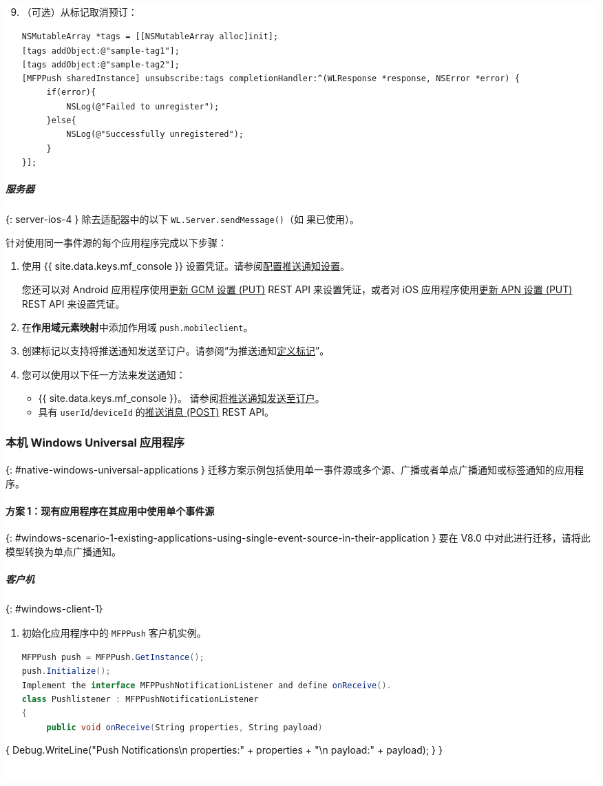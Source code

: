 9. （可选）从标记取消预订：

   ```objc
   NSMutableArray *tags = [[NSMutableArray alloc]init];
   [tags addObject:@"sample-tag1"];
   [tags addObject:@"sample-tag2"];
   [MFPPush sharedInstance] unsubscribe:tags completionHandler:^(WLResponse *response, NSError *error) {
        if(error){
        	NSLog(@"Failed to unregister");
        }else{
        	NSLog(@"Successfully unregistered");
        }
   }];
   ```

##### 服务器
{: server-ios-4 }
除去适配器中的以下 `WL.Server.sendMessage()`（如
果已使用）。

针对使用同一事件源的每个应用程序完成以下步骤：

1. 使用 {{ site.data.keys.mf_console }} 设置凭证。请参阅[配置推送通知设置](../../notifications/sending-notifications)。

    您还可以对 Android 应用程序使用[更新 GCM 设置 (PUT)](http://www.ibm.com/support/knowledgecenter/en/SSHS8R_8.0.0/com.ibm.worklight.apiref.doc/apiref/r_restapi_update_gcm_settings_put.html?view=kc#Update-GCM-settings--PUT-) REST API 来设置凭证，或者对 iOS 应用程序使用[更新 APN 设置 (PUT)](http://www.ibm.com/support/knowledgecenter/en/SSHS8R_8.0.0/com.ibm.worklight.apiref.doc/apiref/r_restapi_update_apns_settings_put.html?view=kc#Update-APNs-settings--PUT-) REST API 来设置凭证。
2. 在**作用域元素映射**中添加作用域 `push.mobileclient`。
3. 创建标记以支持将推送通知发送至订户。请参阅“为推送通知[定义标记](../../notifications/sending-notifications/#defining-tags)”。
4. 您可以使用以下任一方法来发送通知：
    * {{ site.data.keys.mf_console }}。
请参阅[将推送通知发送至订户](../../notifications/sending-notifications/#sending-notifications)。
    * 具有 `userId`/`deviceId` 的[推送消息 (POST)](http://www.ibm.com/support/knowledgecenter/en/SSHS8R_8.0.0/com.ibm.worklight.apiref.doc/rest_runtime/r_restapi_push_message_post.html?view=kc#Push-Message--POST-) REST API。  

### 本机 Windows Universal 应用程序
{: #native-windows-universal-applications }
迁移方案示例包括使用单一事件源或多个源、广播或者单点广播通知或标签通知的应用程序。

#### 方案 1：现有应用程序在其应用中使用单个事件源
{: #windows-scenario-1-existing-applications-using-single-event-source-in-their-application }
要在 V8.0 中对此进行迁移，请将此模型转换为单点广播通知。

##### 客户机
{: #windows-client-1}

1. 初始化应用程序中的 `MFPPush` 客户机实例。

   ```csharp
   MFPPush push = MFPPush.GetInstance();
   push.Initialize();
   Implement the interface MFPPushNotificationListener and define onReceive().
   class Pushlistener : MFPPushNotificationListener
   {
        public void onReceive(String properties, String payload)
{ 
                Debug.WriteLine("Push Notifications\n properties:" + properties + "\n payload:" + payload);
        }
   }
   ```
    